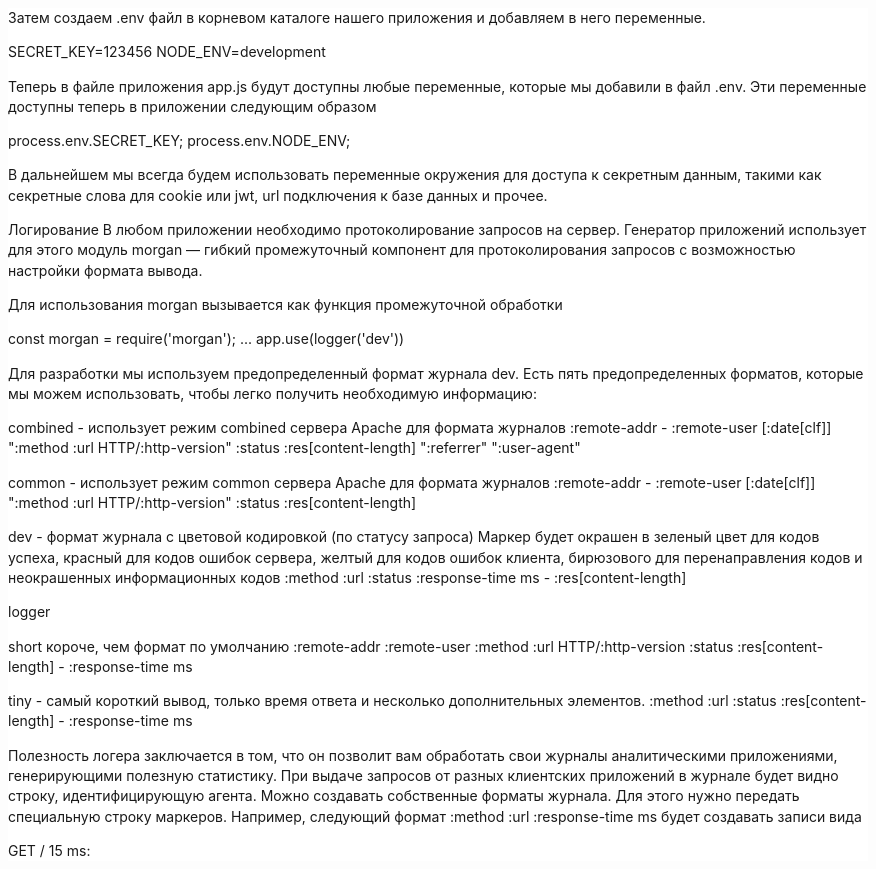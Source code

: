 Затем создаем .env файл в корневом каталоге нашего приложения и добавляем в него переменные.

SECRET_KEY=123456
NODE_ENV=development

Теперь в файле приложения app.js будут доступны любые переменные, которые мы добавили в файл .env. Эти переменные доступны теперь в приложении следующим образом

process.env.SECRET_KEY;
process.env.NODE_ENV;

В дальнейшем мы всегда будем использовать переменные окружения для доступа к секретным данным, такими как секретные слова для cookie или jwt, url подключения к базе данных и прочее.

Логирование
В любом приложении необходимо протоколирование запросов на сервер. Генератор приложений использует для этого модуль morgan — гибкий промежуточный компонент для протоколирования запросов с возможностью настройки формата вывода.

Для использования morgan вызывается как функция промежуточной обработки

const morgan = require('morgan');
...
app.use(logger('dev'))

Для разработки мы используем предопределенный формат журнала dev. Есть пять предопределенных форматов, которые мы можем использовать, чтобы легко получить необходимую информацию:

combined - использует режим combined сервера Apache для формата журналов
:remote-addr - :remote-user [:date[clf]] ":method :url HTTP/:http-version" :status :res[content-length] ":referrer" ":user-agent"


common - использует режим common сервера Apache для формата журналов
:remote-addr - :remote-user [:date[clf]] ":method :url HTTP/:http-version" :status :res[content-length]

dev - формат журнала с цветовой кодировкой (по статусу запроса) Маркер будет окрашен в зеленый цвет для кодов успеха, красный для кодов ошибок сервера, желтый для кодов ошибок клиента, бирюзового для перенаправления кодов и неокрашенных информационных кодов
:method :url :status :response-time ms - :res[content-length]

logger

short короче, чем формат по умолчанию
:remote-addr :remote-user :method :url HTTP/:http-version :status :res[content-length] - :response-time ms

tiny - самый короткий вывод, только время ответа и несколько дополнительных элементов.
:method :url :status :res[content-length] - :response-time ms

Полезность логера заключается в том, что он позволит вам обработать свои журналы аналитическими приложениями, генерирующими полезную статистику. При выдаче запросов от разных клиентских приложений в журнале будет видно строку, идентифицирую­щую агента. Можно создавать собственные форматы журнала. Для этого нужно передать специальную строку маркеров. Например, следующий формат :method :url :response-time ms будет создавать записи вида

GET / 15 ms:
